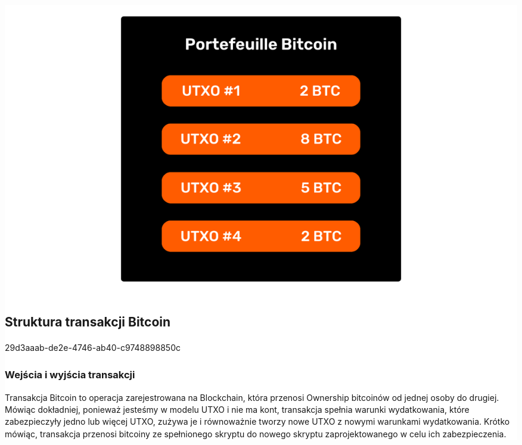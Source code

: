 ![BTC204](assets/fr/009.webp)


## Struktura transakcji Bitcoin


<chapterId>29d3aaab-de2e-4746-ab40-c9748898850c</chapterId>



### Wejścia i wyjścia transakcji


Transakcja Bitcoin to operacja zarejestrowana na Blockchain, która przenosi Ownership bitcoinów od jednej osoby do drugiej. Mówiąc dokładniej, ponieważ jesteśmy w modelu UTXO i nie ma kont, transakcja spełnia warunki wydatkowania, które zabezpieczyły jedno lub więcej UTXO, zużywa je i równoważnie tworzy nowe UTXO z nowymi warunkami wydatkowania. Krótko mówiąc, transakcja przenosi bitcoiny ze spełnionego skryptu do nowego skryptu zaprojektowanego w celu ich zabezpieczenia.

